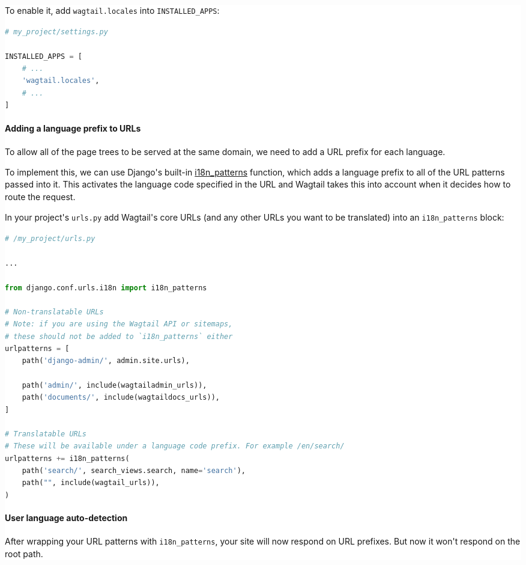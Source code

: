 To enable it, add `wagtail.locales` into `INSTALLED_APPS`:

```python
# my_project/settings.py

INSTALLED_APPS = [
    # ...
    'wagtail.locales',
    # ...
]
```

#### Adding a language prefix to URLs

To allow all of the page trees to be served at the same domain, we need
to add a URL prefix for each language.

To implement this, we can use Django's built-in
[i18n_patterns](https://docs.djangoproject.com/en/3.1/topics/i18n/translation/#language-prefix-in-url-patterns)
function, which adds a language prefix to all of the URL patterns passed into it.
This activates the language code specified in the URL and Wagtail takes this into
account when it decides how to route the request.

In your project's `urls.py` add Wagtail's core URLs (and any other URLs you
want to be translated) into an `i18n_patterns` block:

```python
# /my_project/urls.py

...

from django.conf.urls.i18n import i18n_patterns

# Non-translatable URLs
# Note: if you are using the Wagtail API or sitemaps,
# these should not be added to `i18n_patterns` either
urlpatterns = [
    path('django-admin/', admin.site.urls),

    path('admin/', include(wagtailadmin_urls)),
    path('documents/', include(wagtaildocs_urls)),
]

# Translatable URLs
# These will be available under a language code prefix. For example /en/search/
urlpatterns += i18n_patterns(
    path('search/', search_views.search, name='search'),
    path("", include(wagtail_urls)),
)
```

#### User language auto-detection

After wrapping your URL patterns with `i18n_patterns`, your site will now
respond on URL prefixes. But now it won't respond on the root path.
